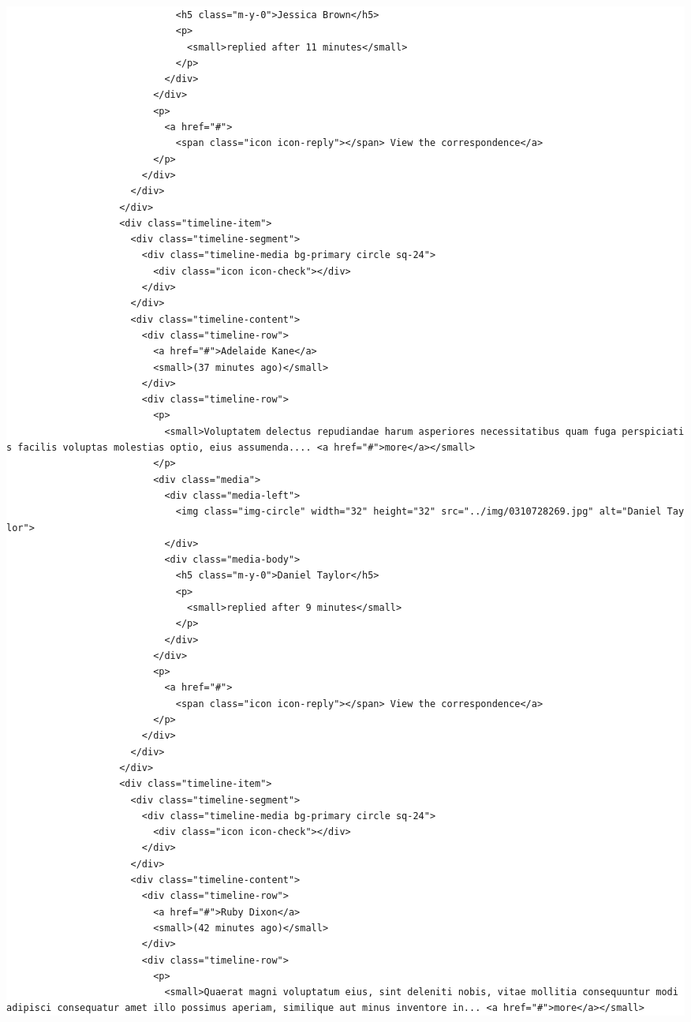                                   <h5 class="m-y-0">Jessica Brown</h5>
                                  <p>
                                    <small>replied after 11 minutes</small>
                                  </p>
                                </div>
                              </div>
                              <p>
                                <a href="#">
                                  <span class="icon icon-reply"></span> View the correspondence</a>
                              </p>
                            </div>
                          </div>
                        </div>
                        <div class="timeline-item">
                          <div class="timeline-segment">
                            <div class="timeline-media bg-primary circle sq-24">
                              <div class="icon icon-check"></div>
                            </div>
                          </div>
                          <div class="timeline-content">
                            <div class="timeline-row">
                              <a href="#">Adelaide Kane</a>
                              <small>(37 minutes ago)</small>
                            </div>
                            <div class="timeline-row">
                              <p>
                                <small>Voluptatem delectus repudiandae harum asperiores necessitatibus quam fuga perspiciatis facilis voluptas molestias optio, eius assumenda.... <a href="#">more</a></small>
                              </p>
                              <div class="media">
                                <div class="media-left">
                                  <img class="img-circle" width="32" height="32" src="../img/0310728269.jpg" alt="Daniel Taylor">
                                </div>
                                <div class="media-body">
                                  <h5 class="m-y-0">Daniel Taylor</h5>
                                  <p>
                                    <small>replied after 9 minutes</small>
                                  </p>
                                </div>
                              </div>
                              <p>
                                <a href="#">
                                  <span class="icon icon-reply"></span> View the correspondence</a>
                              </p>
                            </div>
                          </div>
                        </div>
                        <div class="timeline-item">
                          <div class="timeline-segment">
                            <div class="timeline-media bg-primary circle sq-24">
                              <div class="icon icon-check"></div>
                            </div>
                          </div>
                          <div class="timeline-content">
                            <div class="timeline-row">
                              <a href="#">Ruby Dixon</a>
                              <small>(42 minutes ago)</small>
                            </div>
                            <div class="timeline-row">
                              <p>
                                <small>Quaerat magni voluptatum eius, sint deleniti nobis, vitae mollitia consequuntur modi adipisci consequatur amet illo possimus aperiam, similique aut minus inventore in... <a href="#">more</a></small>
